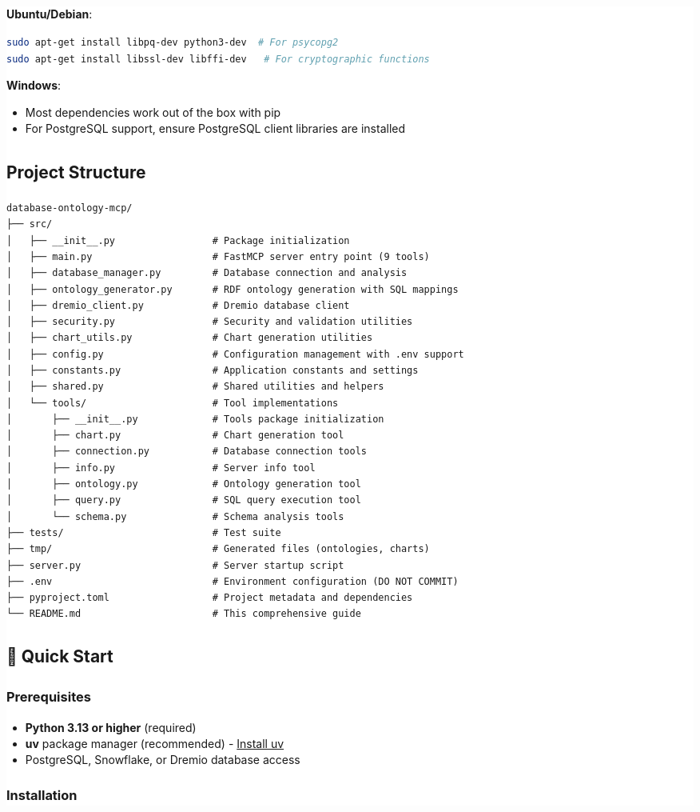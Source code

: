 **Ubuntu/Debian**:

```bash
sudo apt-get install libpq-dev python3-dev  # For psycopg2
sudo apt-get install libssl-dev libffi-dev   # For cryptographic functions
```

**Windows**:

- Most dependencies work out of the box with pip
- For PostgreSQL support, ensure PostgreSQL client libraries are installed

## Project Structure

```
database-ontology-mcp/
├── src/
│   ├── __init__.py                 # Package initialization
│   ├── main.py                     # FastMCP server entry point (9 tools)
│   ├── database_manager.py         # Database connection and analysis
│   ├── ontology_generator.py       # RDF ontology generation with SQL mappings
│   ├── dremio_client.py            # Dremio database client
│   ├── security.py                 # Security and validation utilities
│   ├── chart_utils.py              # Chart generation utilities
│   ├── config.py                   # Configuration management with .env support
│   ├── constants.py                # Application constants and settings
│   ├── shared.py                   # Shared utilities and helpers
│   └── tools/                      # Tool implementations
│       ├── __init__.py             # Tools package initialization
│       ├── chart.py                # Chart generation tool
│       ├── connection.py           # Database connection tools
│       ├── info.py                 # Server info tool
│       ├── ontology.py             # Ontology generation tool
│       ├── query.py                # SQL query execution tool
│       └── schema.py               # Schema analysis tools
├── tests/                          # Test suite
├── tmp/                            # Generated files (ontologies, charts)
├── server.py                       # Server startup script
├── .env                            # Environment configuration (DO NOT COMMIT)
├── pyproject.toml                  # Project metadata and dependencies
└── README.md                       # This comprehensive guide
```

## 🚀 Quick Start

### Prerequisites

- **Python 3.13 or higher** (required)
- **uv** package manager (recommended) - [Install uv](https://github.com/astral-sh/uv)
- PostgreSQL, Snowflake, or Dremio database access

### Installation
